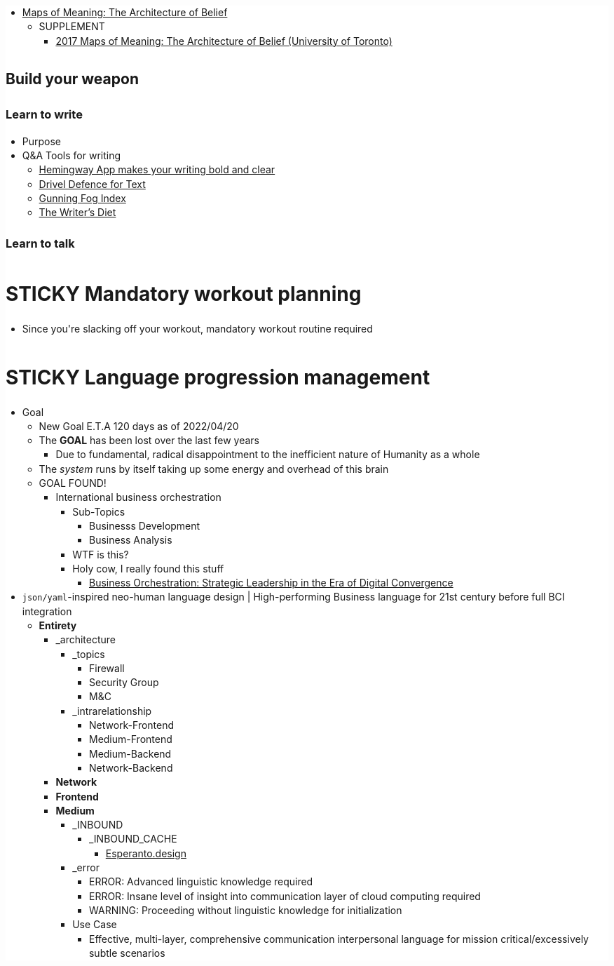 - [Maps of Meaning: The Architecture of Belief](https://ia800701.us.archive.org/7/items/MapsOfMeaningTheArchitectureOfBeliefPetersonlnwAdam/Maps%20of%20Meaning%20The%20Architecture%20of%20Belief-Peterson%20%28lnw%20Adam%29.pdf)
  - SUPPLEMENT
    - [2017 Maps of Meaning: The Architecture of Belief (University of Toronto)](https://www.youtube.com/watch?v=I8Xc2_FtpHI&list=PL22J3VaeABQAT-0aSPq-OKOpQlHyR4k5h)
## Build your weapon
### Learn to write
- Purpose
- Q&A Tools for writing
  - [Hemingway App makes your writing bold and clear](https://hemingwayapp.com/)
  - [Drivel Defence for Text](http://www.plainenglish.co.uk/drivel-defence-text.html)
  - [Gunning Fog Index](http://gunning-fog-index.com/)
  - [The Writer’s Diet](https://writersdiet.com/test/)

### Learn to talk
# STICKY Mandatory workout planning
- Since you're slacking off your workout, mandatory workout routine required
# STICKY Language progression management
- Goal
  - New Goal E.T.A 120 days as of 2022/04/20
  - The **GOAL** has been lost over the last few years
    - Due to fundamental, radical disappointment to the inefficient nature of Humanity as a whole
  - The *system* runs by itself taking up some energy and overhead of this brain
  - GOAL FOUND!
    - International business orchestration
      - Sub-Topics
        - Businesss Development
        - Business Analysis
      - WTF is this?
      - Holy cow, I really found this stuff
        - [Business Orchestration: Strategic Leadership in the Era of Digital Convergence](#)
- `json/yaml`-inspired neo-human language design | High-performing Business language for 21st century before full BCI integration
  - **Entirety**
    - _architecture
      - _topics
        - Firewall
        - Security Group
        - M&C
      - _intrarelationship
        - Network-Frontend
        - Medium-Frontend
        - Medium-Backend
        - Network-Backend
    - **Network**
    - **Frontend**
    - **Medium**
      - _INBOUND
        - _INBOUND_CACHE
          - [Esperanto.design](https://esperanto.design/)
      - _error
        - ERROR: Advanced linguistic knowledge required
        - ERROR: Insane level of insight into communication layer of cloud computing required
        - WARNING: Proceeding without linguistic knowledge for initialization
      - Use Case
        - Effective, multi-layer, comprehensive communication interpersonal language for mission critical/excessively subtle scenarios